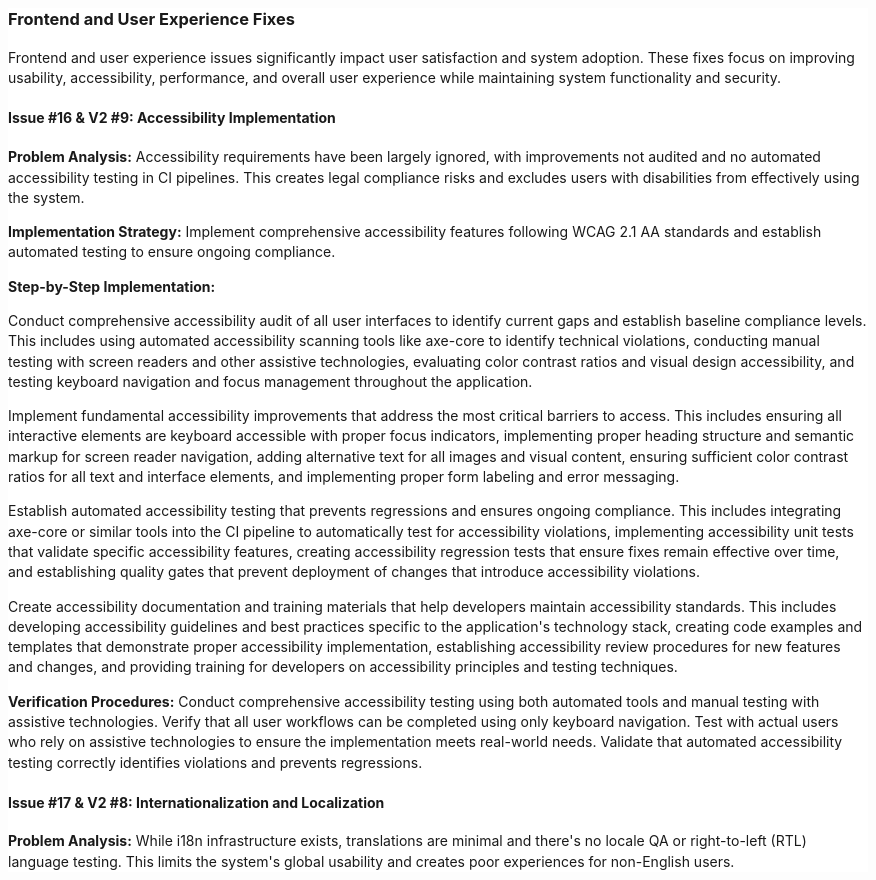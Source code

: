 
### Frontend and User Experience Fixes

Frontend and user experience issues significantly impact user satisfaction and system adoption. These fixes focus on improving usability, accessibility, performance, and overall user experience while maintaining system functionality and security.

#### Issue #16 & V2 #9: Accessibility Implementation

**Problem Analysis:** Accessibility requirements have been largely ignored, with improvements not audited and no automated accessibility testing in CI pipelines. This creates legal compliance risks and excludes users with disabilities from effectively using the system.

**Implementation Strategy:** Implement comprehensive accessibility features following WCAG 2.1 AA standards and establish automated testing to ensure ongoing compliance.

**Step-by-Step Implementation:**

Conduct comprehensive accessibility audit of all user interfaces to identify current gaps and establish baseline compliance levels. This includes using automated accessibility scanning tools like axe-core to identify technical violations, conducting manual testing with screen readers and other assistive technologies, evaluating color contrast ratios and visual design accessibility, and testing keyboard navigation and focus management throughout the application.

Implement fundamental accessibility improvements that address the most critical barriers to access. This includes ensuring all interactive elements are keyboard accessible with proper focus indicators, implementing proper heading structure and semantic markup for screen reader navigation, adding alternative text for all images and visual content, ensuring sufficient color contrast ratios for all text and interface elements, and implementing proper form labeling and error messaging.

Establish automated accessibility testing that prevents regressions and ensures ongoing compliance. This includes integrating axe-core or similar tools into the CI pipeline to automatically test for accessibility violations, implementing accessibility unit tests that validate specific accessibility features, creating accessibility regression tests that ensure fixes remain effective over time, and establishing quality gates that prevent deployment of changes that introduce accessibility violations.

Create accessibility documentation and training materials that help developers maintain accessibility standards. This includes developing accessibility guidelines and best practices specific to the application's technology stack, creating code examples and templates that demonstrate proper accessibility implementation, establishing accessibility review procedures for new features and changes, and providing training for developers on accessibility principles and testing techniques.

**Verification Procedures:** Conduct comprehensive accessibility testing using both automated tools and manual testing with assistive technologies. Verify that all user workflows can be completed using only keyboard navigation. Test with actual users who rely on assistive technologies to ensure the implementation meets real-world needs. Validate that automated accessibility testing correctly identifies violations and prevents regressions.

#### Issue #17 & V2 #8: Internationalization and Localization

**Problem Analysis:** While i18n infrastructure exists, translations are minimal and there's no locale QA or right-to-left (RTL) language testing. This limits the system's global usability and creates poor experiences for non-English users.
